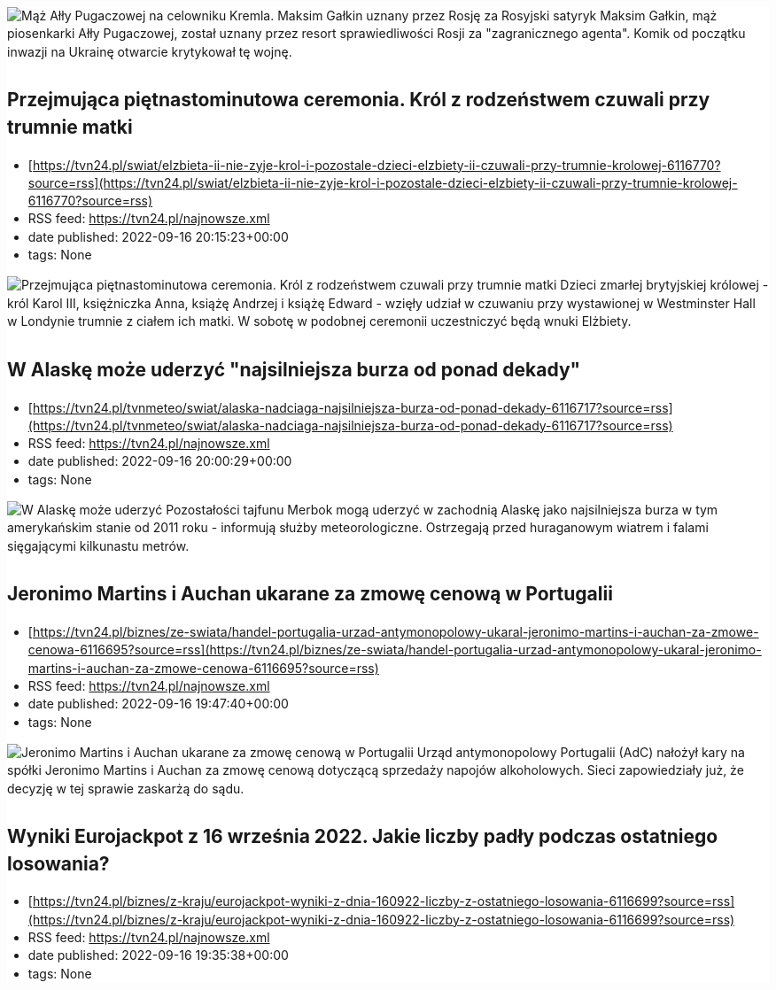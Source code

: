 <img alt="Mąż Ałły Pugaczowej na celowniku Kremla. Maksim Gałkin uznany przez Rosję za " src="https://tvn24.pl/najnowsze/cdn-zdjecie-p9irih-pugaczowa-i-galkin-5736767/alternates/LANDSCAPE_1280" />
    Rosyjski satyryk Maksim Gałkin, mąż piosenkarki Ałły Pugaczowej, został uznany przez resort sprawiedliwości Rosji za "zagranicznego agenta". Komik od początku inwazji na Ukrainę otwarcie krytykował tę wojnę.

## Przejmująca piętnastominutowa ceremonia. Król z rodzeństwem czuwali przy trumnie matki
 - [https://tvn24.pl/swiat/elzbieta-ii-nie-zyje-krol-i-pozostale-dzieci-elzbiety-ii-czuwali-przy-trumnie-krolowej-6116770?source=rss](https://tvn24.pl/swiat/elzbieta-ii-nie-zyje-krol-i-pozostale-dzieci-elzbiety-ii-czuwali-przy-trumnie-krolowej-6116770?source=rss)
 - RSS feed: https://tvn24.pl/najnowsze.xml
 - date published: 2022-09-16 20:15:23+00:00
 - tags: None

<img alt="Przejmująca piętnastominutowa ceremonia. Król z rodzeństwem czuwali przy trumnie matki" src="https://tvn24.pl/najnowsze/cdn-zdjecie-p7cusc-16-2030-enex-0028-6116737/alternates/LANDSCAPE_1280" />
    Dzieci zmarłej brytyjskiej królowej - król Karol III, księżniczka Anna, książę Andrzej i książę Edward - wzięły udział w czuwaniu przy wystawionej w Westminster Hall w Londynie trumnie z ciałem ich matki. W sobotę w podobnej ceremonii uczestniczyć będą wnuki Elżbiety.

## W Alaskę może uderzyć "najsilniejsza burza od ponad dekady"
 - [https://tvn24.pl/tvnmeteo/swiat/alaska-nadciaga-najsilniejsza-burza-od-ponad-dekady-6116717?source=rss](https://tvn24.pl/tvnmeteo/swiat/alaska-nadciaga-najsilniejsza-burza-od-ponad-dekady-6116717?source=rss)
 - RSS feed: https://tvn24.pl/najnowsze.xml
 - date published: 2022-09-16 20:00:29+00:00
 - tags: None

<img alt="W Alaskę może uderzyć " src="https://tvn24.pl/tvnmeteo/najnowsze/cdn-zdjecie-2q8ec3-burza-u-wybrzezy-alaski-6116751/alternates/LANDSCAPE_1280" />
    Pozostałości tajfunu Merbok mogą uderzyć w zachodnią Alaskę jako najsilniejsza burza w tym amerykańskim stanie od 2011 roku - informują służby meteorologiczne. Ostrzegają przed huraganowym wiatrem i falami sięgającymi kilkunastu metrów.

## Jeronimo Martins i Auchan ukarane za zmowę cenową w Portugalii
 - [https://tvn24.pl/biznes/ze-swiata/handel-portugalia-urzad-antymonopolowy-ukaral-jeronimo-martins-i-auchan-za-zmowe-cenowa-6116695?source=rss](https://tvn24.pl/biznes/ze-swiata/handel-portugalia-urzad-antymonopolowy-ukaral-jeronimo-martins-i-auchan-za-zmowe-cenowa-6116695?source=rss)
 - RSS feed: https://tvn24.pl/najnowsze.xml
 - date published: 2022-09-16 19:47:40+00:00
 - tags: None

<img alt="Jeronimo Martins i Auchan ukarane za zmowę cenową w Portugalii" src="https://tvn24.pl/najnowsze/cdn-zdjecie-pev75w-alkohol-sklep-shutterstock1703988580-6116709/alternates/LANDSCAPE_1280" />
    Urząd antymonopolowy Portugalii (AdC) nałożył kary na spółki Jeronimo Martins i Auchan za zmowę cenową dotyczącą sprzedaży napojów alkoholowych. Sieci zapowiedziały już, że decyzję w tej sprawie zaskarżą do sądu.

## Wyniki Eurojackpot z 16 września 2022. Jakie liczby padły podczas ostatniego losowania?
 - [https://tvn24.pl/biznes/z-kraju/eurojackpot-wyniki-z-dnia-160922-liczby-z-ostatniego-losowania-6116699?source=rss](https://tvn24.pl/biznes/z-kraju/eurojackpot-wyniki-z-dnia-160922-liczby-z-ostatniego-losowania-6116699?source=rss)
 - RSS feed: https://tvn24.pl/najnowsze.xml
 - date published: 2022-09-16 19:35:38+00:00
 - tags: None
